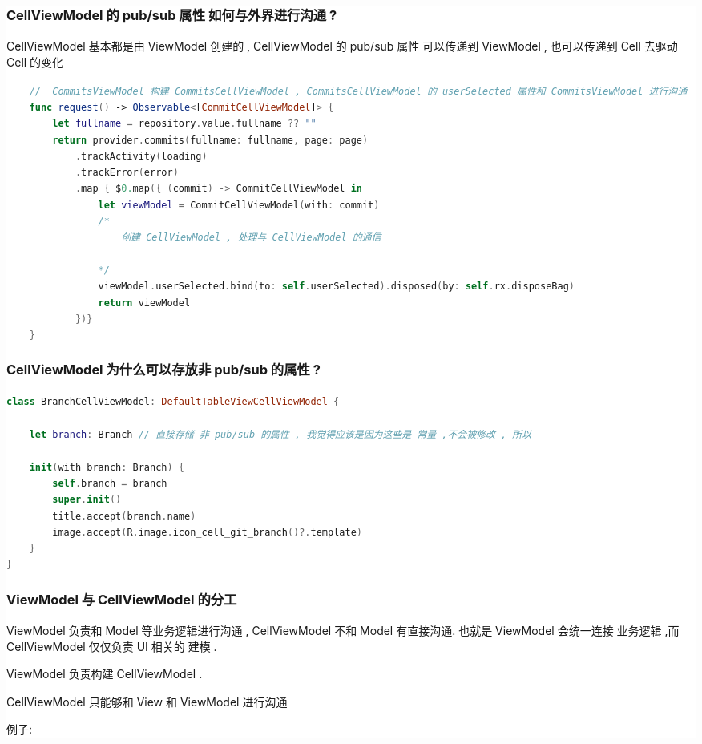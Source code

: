 

### CellViewModel 的 pub/sub 属性 如何与外界进行沟通 ?   
CellViewModel 基本都是由 ViewModel 创建的  ,
CellViewModel 的  pub/sub 属性 可以传递到 ViewModel , 也可以传递到 Cell 去驱动 Cell 的变化

```Swift
    //  CommitsViewModel 构建 CommitsCellViewModel , CommitsCellViewModel 的 userSelected 属性和 CommitsViewModel 进行沟通
    func request() -> Observable<[CommitCellViewModel]> {
        let fullname = repository.value.fullname ?? ""
        return provider.commits(fullname: fullname, page: page)
            .trackActivity(loading)
            .trackError(error)
            .map { $0.map({ (commit) -> CommitCellViewModel in
                let viewModel = CommitCellViewModel(with: commit)
                /*
                    创建 CellViewModel , 处理与 CellViewModel 的通信 
                    
                */
                viewModel.userSelected.bind(to: self.userSelected).disposed(by: self.rx.disposeBag)
                return viewModel
            })}
    }
```



### CellViewModel 为什么可以存放非 pub/sub 的属性 ?
```Swift
class BranchCellViewModel: DefaultTableViewCellViewModel {

    let branch: Branch // 直接存储 非 pub/sub 的属性 , 我觉得应该是因为这些是 常量 ,不会被修改 , 所以

    init(with branch: Branch) {
        self.branch = branch
        super.init()
        title.accept(branch.name)
        image.accept(R.image.icon_cell_git_branch()?.template)
    }
}
```

### ViewModel 与 CellViewModel 的分工
ViewModel 负责和 Model 等业务逻辑进行沟通 , CellViewModel 不和 Model 有直接沟通. 也就是 ViewModel 会统一连接 业务逻辑 ,而 CellViewModel 仅仅负责 UI 相关的 建模 . 

ViewModel 负责构建 CellViewModel .  

CellViewModel 只能够和 View 和 ViewModel 进行沟通 


例子:  
```

```
